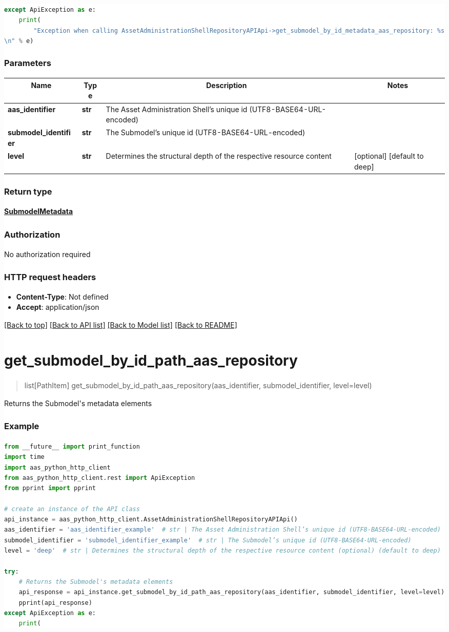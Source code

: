 ```python
except ApiException as e:
    print(
        "Exception when calling AssetAdministrationShellRepositoryAPIApi->get_submodel_by_id_metadata_aas_repository: %s\n" % e)
```

### Parameters

Name | Type | Description  | Notes
------------- | ------------- | ------------- | -------------
 **aas_identifier** | **str**| The Asset Administration Shell’s unique id (UTF8-BASE64-URL-encoded) | 
 **submodel_identifier** | **str**| The Submodel’s unique id (UTF8-BASE64-URL-encoded) | 
 **level** | **str**| Determines the structural depth of the respective resource content | [optional] [default to deep]

### Return type

[**SubmodelMetadata**](SubmodelMetadata.md)

### Authorization

No authorization required

### HTTP request headers

 - **Content-Type**: Not defined
 - **Accept**: application/json

[[Back to top]](#) [[Back to API list]](../README.md#documentation-for-api-endpoints) [[Back to Model list]](../README.md#documentation-for-models) [[Back to README]](../README.md)

# **get_submodel_by_id_path_aas_repository**
> list[PathItem] get_submodel_by_id_path_aas_repository(aas_identifier, submodel_identifier, level=level)

Returns the Submodel's metadata elements

### Example

```python
from __future__ import print_function
import time
import aas_python_http_client
from aas_python_http_client.rest import ApiException
from pprint import pprint

# create an instance of the API class
api_instance = aas_python_http_client.AssetAdministrationShellRepositoryAPIApi()
aas_identifier = 'aas_identifier_example'  # str | The Asset Administration Shell’s unique id (UTF8-BASE64-URL-encoded)
submodel_identifier = 'submodel_identifier_example'  # str | The Submodel’s unique id (UTF8-BASE64-URL-encoded)
level = 'deep'  # str | Determines the structural depth of the respective resource content (optional) (default to deep)

try:
    # Returns the Submodel's metadata elements
    api_response = api_instance.get_submodel_by_id_path_aas_repository(aas_identifier, submodel_identifier, level=level)
    pprint(api_response)
except ApiException as e:
    print(
```